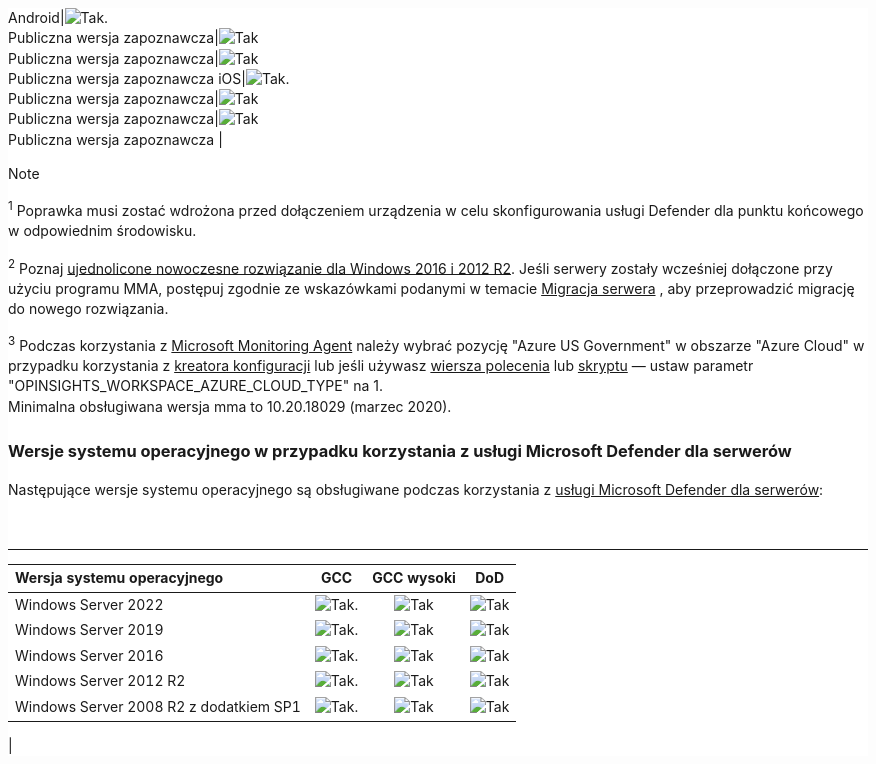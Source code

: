 Android|![Tak.](images/svg/check-yes.svg) <br /> Publiczna wersja zapoznawcza|![Tak](images/svg/check-yes.svg) <br /> Publiczna wersja zapoznawcza|![Tak](images/svg/check-yes.svg) <br /> Publiczna wersja zapoznawcza
iOS|![Tak.](images/svg/check-yes.svg) <br /> Publiczna wersja zapoznawcza|![Tak](images/svg/check-yes.svg) <br /> Publiczna wersja zapoznawcza|![Tak](images/svg/check-yes.svg) <br /> Publiczna wersja zapoznawcza
|

> [!NOTE]
> <sup>1</sup> Poprawka musi zostać wdrożona przed dołączeniem urządzenia w celu skonfigurowania usługi Defender dla punktu końcowego w odpowiednim środowisku.
>
> <sup>2</sup> Poznaj [ujednolicone nowoczesne rozwiązanie dla Windows 2016 i 2012 R2](configure-server-endpoints.md#new-windows-server-2012-r2-and-2016-functionality-in-the-modern-unified-solution). Jeśli serwery zostały wcześniej dołączone przy użyciu programu MMA, postępuj zgodnie ze wskazówkami podanymi w temacie [Migracja serwera](server-migration.md) , aby przeprowadzić migrację do nowego rozwiązania.
>
> <sup>3</sup> Podczas korzystania z [Microsoft Monitoring Agent](onboard-downlevel.md#install-and-configure-microsoft-monitoring-agent-mma) należy wybrać pozycję "Azure US Government" w obszarze "Azure Cloud" w przypadku korzystania z [kreatora konfiguracji](/azure/log-analytics/log-analytics-windows-agents#install-agent-using-setup-wizard) lub jeśli używasz [wiersza polecenia](/azure/log-analytics/log-analytics-windows-agents#install-agent-using-command-line) lub [skryptu](/azure/log-analytics/log-analytics-windows-agents#install-agent-using-dsc-in-azure-automation) — ustaw parametr "OPINSIGHTS_WORKSPACE_AZURE_CLOUD_TYPE" na 1. <br /> Minimalna obsługiwana wersja mma to 10.20.18029 (marzec 2020).

### <a name="os-versions-when-using-microsoft-defender-for-servers"></a>Wersje systemu operacyjnego w przypadku korzystania z usługi Microsoft Defender dla serwerów

Następujące wersje systemu operacyjnego są obsługiwane podczas korzystania z [usługi Microsoft Defender dla serwerów](/azure/security-center/security-center-wdatp):

<br />

****

Wersja systemu operacyjnego|GCC|GCC wysoki|DoD
:---|:---:|:---:|:---:
Windows Server 2022|![Tak.](images/svg/check-yes.svg)|![Tak](images/svg/check-yes.svg)|![Tak](images/svg/check-yes.svg)
Windows Server 2019|![Tak.](images/svg/check-yes.svg)|![Tak](images/svg/check-yes.svg)|![Tak](images/svg/check-yes.svg)
Windows Server 2016|![Tak.](images/svg/check-yes.svg)|![Tak](images/svg/check-yes.svg)|![Tak](images/svg/check-yes.svg)
Windows Server 2012 R2|![Tak.](images/svg/check-yes.svg)|![Tak](images/svg/check-yes.svg)|![Tak](images/svg/check-yes.svg)
Windows Server 2008 R2 z dodatkiem SP1|![Tak.](images/svg/check-yes.svg)|![Tak](images/svg/check-yes.svg)|![Tak](images/svg/check-yes.svg)
|
